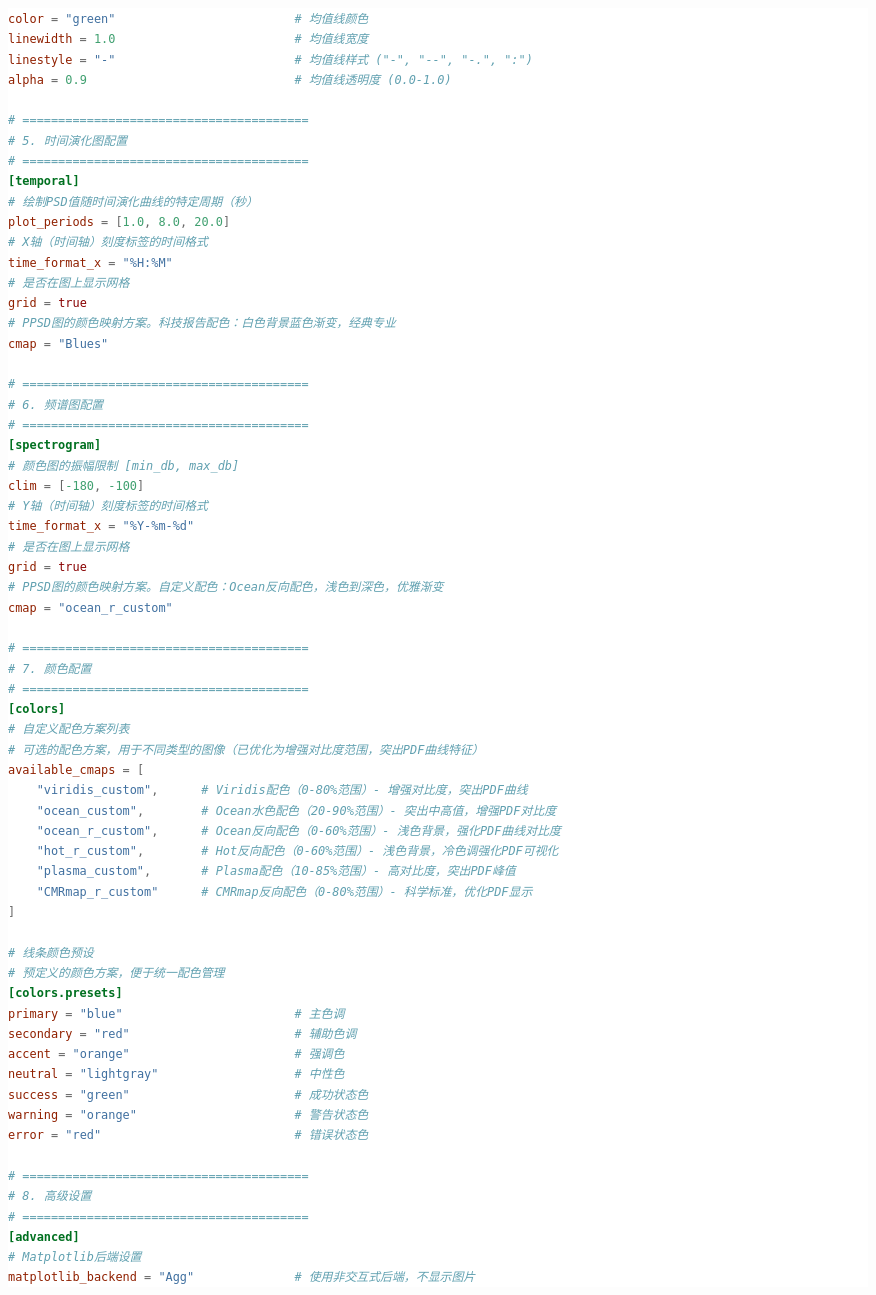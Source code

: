 ```toml
color = "green"                         # 均值线颜色
linewidth = 1.0                         # 均值线宽度
linestyle = "-"                         # 均值线样式 ("-", "--", "-.", ":")
alpha = 0.9                             # 均值线透明度 (0.0-1.0)

# ========================================
# 5. 时间演化图配置
# ========================================
[temporal]
# 绘制PSD值随时间演化曲线的特定周期（秒）
plot_periods = [1.0, 8.0, 20.0]
# X轴（时间轴）刻度标签的时间格式
time_format_x = "%H:%M"
# 是否在图上显示网格
grid = true
# PPSD图的颜色映射方案。科技报告配色：白色背景蓝色渐变，经典专业
cmap = "Blues"

# ========================================
# 6. 频谱图配置
# ========================================
[spectrogram]
# 颜色图的振幅限制 [min_db, max_db]
clim = [-180, -100]
# Y轴（时间轴）刻度标签的时间格式
time_format_x = "%Y-%m-%d"
# 是否在图上显示网格
grid = true
# PPSD图的颜色映射方案。自定义配色：Ocean反向配色，浅色到深色，优雅渐变
cmap = "ocean_r_custom"

# ========================================
# 7. 颜色配置
# ========================================
[colors]
# 自定义配色方案列表
# 可选的配色方案，用于不同类型的图像（已优化为增强对比度范围，突出PDF曲线特征）
available_cmaps = [
    "viridis_custom",      # Viridis配色（0-80%范围）- 增强对比度，突出PDF曲线
    "ocean_custom",        # Ocean水色配色（20-90%范围）- 突出中高值，增强PDF对比度
    "ocean_r_custom",      # Ocean反向配色（0-60%范围）- 浅色背景，强化PDF曲线对比度
    "hot_r_custom",        # Hot反向配色（0-60%范围）- 浅色背景，冷色调强化PDF可视化
    "plasma_custom",       # Plasma配色（10-85%范围）- 高对比度，突出PDF峰值
    "CMRmap_r_custom"      # CMRmap反向配色（0-80%范围）- 科学标准，优化PDF显示
]

# 线条颜色预设
# 预定义的颜色方案，便于统一配色管理
[colors.presets]
primary = "blue"                        # 主色调
secondary = "red"                       # 辅助色调
accent = "orange"                       # 强调色
neutral = "lightgray"                   # 中性色
success = "green"                       # 成功状态色
warning = "orange"                      # 警告状态色
error = "red"                           # 错误状态色

# ========================================
# 8. 高级设置
# ========================================
[advanced]
# Matplotlib后端设置
matplotlib_backend = "Agg"              # 使用非交互式后端，不显示图片
```